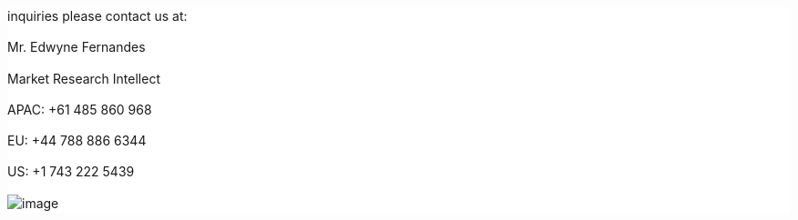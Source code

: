 inquiries please contact us at:</strong></p><p>Mr. Edwyne Fernandes</p><p>Market Research Intellect</p><p>APAC: +61 485 860 968</p><p>EU: +44 788 886 6344</p><p>US: +1 743 222 5439</p>
![image](https://github.com/user-attachments/assets/a0da2f48-f5df-4a9f-8e3e-07da6572f9e7)
